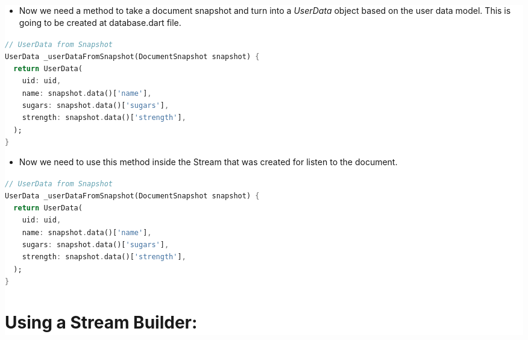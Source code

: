 ```dart
```

- Now we need a method to take a document snapshot and turn into a *UserData* object based on the user data model. This is going to be created at database.dart file.

```Dart
// UserData from Snapshot
UserData _userDataFromSnapshot(DocumentSnapshot snapshot) {
  return UserData(
    uid: uid,
    name: snapshot.data()['name'],
    sugars: snapshot.data()['sugars'],
    strength: snapshot.data()['strength'],
  );
}
```

- Now we need to use this method inside the Stream that was created for listen to the document.

```dart
// UserData from Snapshot
UserData _userDataFromSnapshot(DocumentSnapshot snapshot) {
  return UserData(
    uid: uid,
    name: snapshot.data()['name'],
    sugars: snapshot.data()['sugars'],
    strength: snapshot.data()['strength'],
  );
}
```


# Using a Stream Builder:

